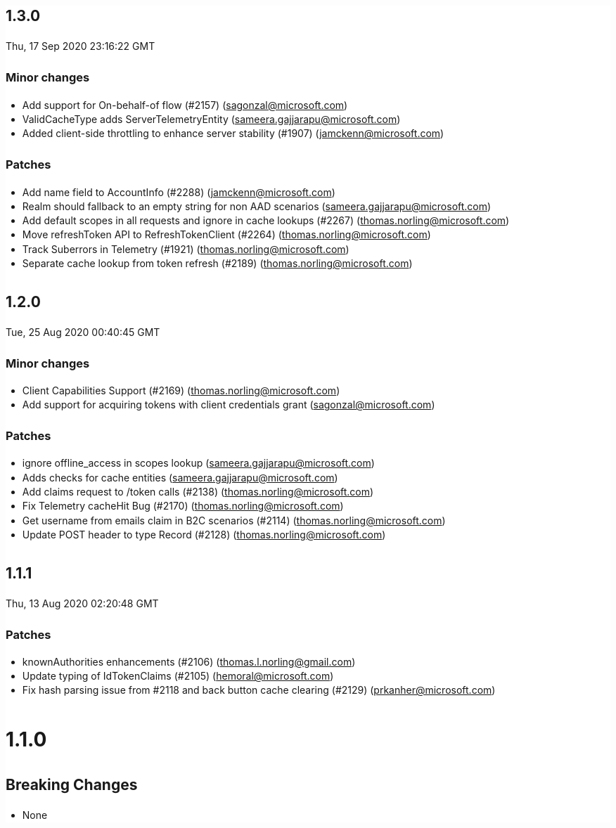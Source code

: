 ## 1.3.0

Thu, 17 Sep 2020 23:16:22 GMT

### Minor changes

- Add support for On-behalf-of flow (#2157) (sagonzal@microsoft.com)
- ValidCacheType adds ServerTelemetryEntity (sameera.gajjarapu@microsoft.com)
- Added client-side throttling to enhance server stability (#1907) (jamckenn@microsoft.com)

### Patches

- Add name field to AccountInfo (#2288) (jamckenn@microsoft.com)
- Realm should fallback to an empty string for non AAD scenarios (sameera.gajjarapu@microsoft.com)
- Add default scopes in all requests and ignore in cache lookups (#2267) (thomas.norling@microsoft.com)
- Move refreshToken API to RefreshTokenClient (#2264) (thomas.norling@microsoft.com)
- Track Suberrors in Telemetry (#1921) (thomas.norling@microsoft.com)
- Separate cache lookup from token refresh (#2189) (thomas.norling@microsoft.com)

## 1.2.0

Tue, 25 Aug 2020 00:40:45 GMT

### Minor changes

- Client Capabilities Support (#2169) (thomas.norling@microsoft.com)
- Add support for acquiring tokens with client credentials grant (sagonzal@microsoft.com)

### Patches

- ignore offline_access in scopes lookup (sameera.gajjarapu@microsoft.com)
- Adds checks for cache entities (sameera.gajjarapu@microsoft.com)
- Add claims request to /token calls (#2138) (thomas.norling@microsoft.com)
- Fix Telemetry cacheHit Bug (#2170) (thomas.norling@microsoft.com)
- Get username from emails claim in B2C scenarios (#2114) (thomas.norling@microsoft.com)
- Update POST header to type Record (#2128) (thomas.norling@microsoft.com)

## 1.1.1

Thu, 13 Aug 2020 02:20:48 GMT

### Patches

- knownAuthorities enhancements (#2106) (thomas.l.norling@gmail.com)
- Update typing of IdTokenClaims (#2105) (hemoral@microsoft.com)
- Fix hash parsing issue from #2118 and back button cache clearing (#2129) (prkanher@microsoft.com)

# 1.1.0
## Breaking Changes
- None
